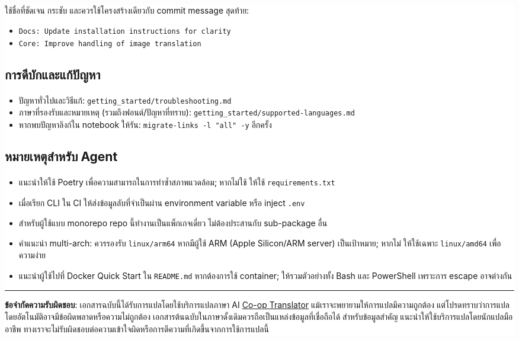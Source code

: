 ใช้ชื่อที่ชัดเจน กระชับ และควรใช้โครงสร้างเดียวกับ commit message สุดท้าย:
- `Docs: Update installation instructions for clarity`
- `Core: Improve handling of image translation`

## การดีบักและแก้ปัญหา

- ปัญหาทั่วไปและวิธีแก้: `getting_started/troubleshooting.md`
- ภาษาที่รองรับและหมายเหตุ (รวมถึงฟอนต์/ปัญหาที่ทราบ): `getting_started/supported-languages.md`
- หากพบปัญหาลิงก์ใน notebook ให้รัน: `migrate-links -l "all" -y` อีกครั้ง

## หมายเหตุสำหรับ Agent

- แนะนำให้ใช้ Poetry เพื่อความสามารถในการทำซ้ำสภาพแวดล้อม; หากไม่ใช้ ให้ใช้ `requirements.txt`
- เมื่อเรียก CLI ใน CI ให้ส่งข้อมูลลับที่จำเป็นผ่าน environment variable หรือ inject `.env`
- สำหรับผู้ใช้แบบ monorepo repo นี้ทำงานเป็นแพ็กเกจเดี่ยว ไม่ต้องประสานกับ sub-package อื่น

- คำแนะนำ multi-arch: ควรรองรับ `linux/arm64` หากมีผู้ใช้ ARM (Apple Silicon/ARM server) เป็นเป้าหมาย; หากไม่ ให้ใช้เฉพาะ `linux/amd64` เพื่อความง่าย
- แนะนำผู้ใช้ไปที่ Docker Quick Start ใน `README.md` หากต้องการใช้ container; ให้รวมตัวอย่างทั้ง Bash และ PowerShell เพราะการ escape อาจต่างกัน

---

**ข้อจำกัดความรับผิดชอบ**:
เอกสารฉบับนี้ได้รับการแปลโดยใช้บริการแปลภาษา AI [Co-op Translator](https://github.com/Azure/co-op-translator) แม้เราจะพยายามให้การแปลมีความถูกต้อง แต่โปรดทราบว่าการแปลโดยอัตโนมัติอาจมีข้อผิดพลาดหรือความไม่ถูกต้อง เอกสารต้นฉบับในภาษาดั้งเดิมควรถือเป็นแหล่งข้อมูลที่เชื่อถือได้ สำหรับข้อมูลสำคัญ แนะนำให้ใช้บริการแปลโดยนักแปลมืออาชีพ ทางเราจะไม่รับผิดชอบต่อความเข้าใจผิดหรือการตีความที่เกิดขึ้นจากการใช้การแปลนี้